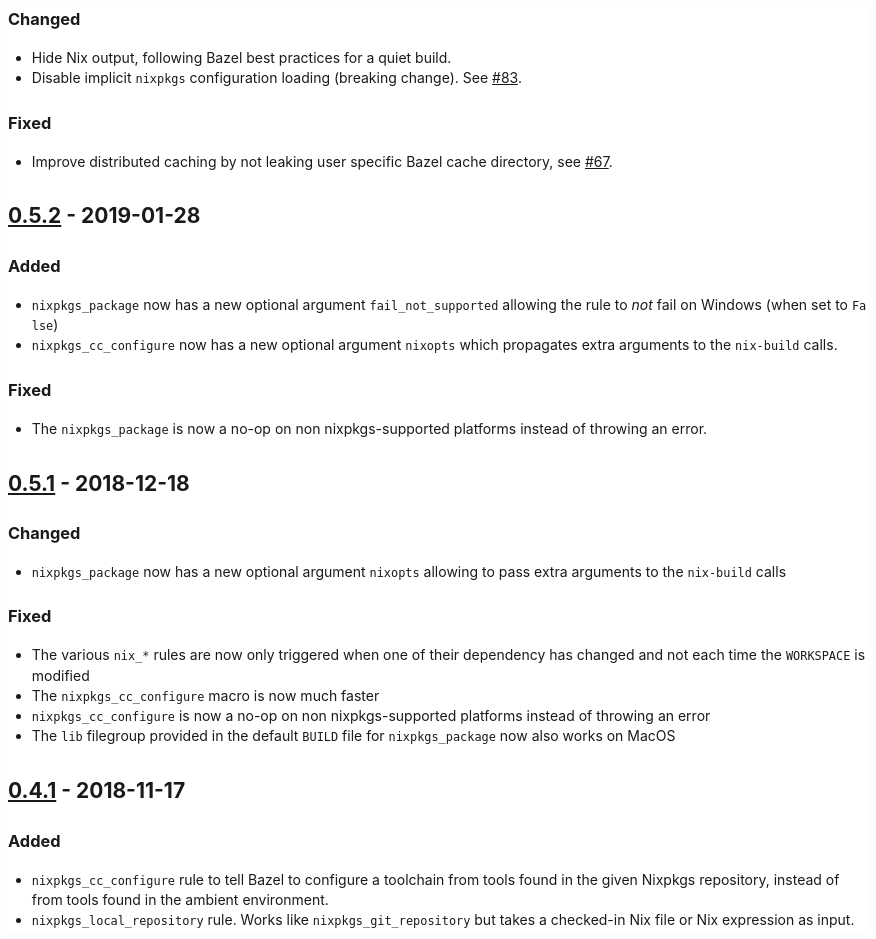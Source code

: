[#76]: https://github.com/tweag/rules_nixpkgs/pull/76
[#86]: https://github.com/tweag/rules_nixpkgs/pull/86
[#97]: https://github.com/tweag/rules_nixpkgs/pull/97
[#95]: https://github.com/tweag/rules_nixpkgs/pull/95
[rules_sh]: https://github.com/tweag/rules_sh

### Changed

- Hide Nix output, following Bazel best practices for a quiet build.
- Disable implicit `nixpkgs` configuration loading (breaking change).
  See [#83](https://github.com/tweag/rules_nixpkgs/pull/83).

### Fixed

- Improve distributed caching by not leaking user specific Bazel cache
  directory, see [#67](https://github.com/tweag/rules_nixpkgs/pull/67).

## [0.5.2] - 2019-01-28

[0.5.2]: https://github.com/tweag/rules_nixpkgs/compare/v0.5.1...v0.5.2

### Added
- `nixpkgs_package` now has a new optional argument `fail_not_supported`
  allowing the rule to _not_ fail on Windows (when set to `False`)
- `nixpkgs_cc_configure` now has a new optional argument `nixopts` which
  propagates extra arguments to the `nix-build` calls.

### Fixed
- The `nixpkgs_package` is now a no-op on non nixpkgs-supported platforms
  instead of throwing an error.

## [0.5.1] - 2018-12-18

[0.5.1]: https://github.com/tweag/rules_nixpkgs/compare/v0.4.1...v0.5.1

### Changed

- `nixpkgs_package` now has a new optional argument `nixopts`
  allowing to pass extra arguments to the `nix-build` calls

### Fixed

- The various `nix_*` rules are now only triggered when one of their dependency
  has changed and not each time the `WORKSPACE` is modified
- The `nixpkgs_cc_configure` macro is now much faster
- `nixpkgs_cc_configure` is now a no-op on non nixpkgs-supported platforms
  instead of throwing an error
- The `lib` filegroup provided in the default `BUILD` file for
  `nixpkgs_package` now also works on MacOS

## [0.4.1] - 2018-11-17

[0.4.1]: https://github.com/tweag/rules_nixpkgs/compare/v0.3.1...v0.4.1

### Added

* `nixpkgs_cc_configure` rule to tell Bazel to configure a toolchain
  from tools found in the given Nixpkgs repository, instead of from
  tools found in the ambient environment.
* `nixpkgs_local_repository` rule. Works like `nixpkgs_git_repository`
  but takes a checked-in Nix file or Nix expression as input.


[Unreleased]: https://github.com/tweag/rules_nixpkgs/compare/v0.13.0...HEAD
[0.13.0]: https://github.com/tweag/rules_nixpkgs/compare/v0.12.0...v0.13.0
[#498]: https://github.com/tweag/rules_nixpkgs/pull/498
[#575]: https://github.com/tweag/rules_nixpkgs/pull/575
[#621]: https://github.com/tweag/rules_nixpkgs/pull/621
[#622]: https://github.com/tweag/rules_nixpkgs/pull/622
[#625]: https://github.com/tweag/rules_nixpkgs/pull/625
[#639]: https://github.com/tweag/rules_nixpkgs/pull/639
[bazel_tools_to_rules_cc]: https://github.com/bazelbuild/bazel/commit/1c4e78a9ceab9794140324d64833c628e382a3da
[0.12.0]: https://github.com/tweag/rules_nixpkgs/compare/v0.11.1...v0.12.0
[#497]: https://github.com/tweag/rules_nixpkgs/pull/497
[#499]: https://github.com/tweag/rules_nixpkgs/pull/499
[#503]: https://github.com/tweag/rules_nixpkgs/pull/503
[#505]: https://github.com/tweag/rules_nixpkgs/pull/505
[#526]: https://github.com/tweag/rules_nixpkgs/pull/526
[#543]: https://github.com/tweag/rules_nixpkgs/pull/543
[#553]: https://github.com/tweag/rules_nixpkgs/pull/553
[#554]: https://github.com/tweag/rules_nixpkgs/pull/554
[#556]: https://github.com/tweag/rules_nixpkgs/pull/556
[#557]: https://github.com/tweag/rules_nixpkgs/pull/557
[0.11.0]: https://github.com/tweag/rules_nixpkgs/compare/v0.10.0...v0.11.0
[#486]: https://github.com/tweag/rules_nixpkgs/pull/486
[#479]: https://github.com/tweag/rules_nixpkgs/pull/479
[#475]: https://github.com/tweag/rules_nixpkgs/pull/475
[#465]: https://github.com/tweag/rules_nixpkgs/pull/465
[#466]: https://github.com/tweag/rules_nixpkgs/pull/466
[#451]: https://github.com/tweag/rules_nixpkgs/pull/451
[#450]: https://github.com/tweag/rules_nixpkgs/pull/450
[#440]: https://github.com/tweag/rules_nixpkgs/pull/440
[#422]: https://github.com/tweag/rules_nixpkgs/pull/422
[#417]: https://github.com/tweag/rules_nixpkgs/pull/417
[#437]: https://github.com/tweag/rules_nixpkgs/pull/437
[#489]: https://github.com/tweag/rules_nixpkgs/pull/489
[0.10.0]: https://github.com/tweag/rules_nixpkgs/compare/v0.9.0...v0.10.0
[#222]: https://github.com/tweag/rules_nixpkgs/pull/222
[#255]: https://github.com/tweag/rules_nixpkgs/issues/255
[#288]: https://github.com/tweag/rules_nixpkgs/pull/288
[#298]: https://github.com/tweag/rules_nixpkgs/pull/298
[#338]: https://github.com/tweag/rules_nixpkgs/pull/338
[#343]: https://github.com/tweag/rules_nixpkgs/pull/343
[#356]: https://github.com/tweag/rules_nixpkgs/pull/356
[#380]: https://github.com/tweag/rules_nixpkgs/pull/380
[#404]: https://github.com/tweag/rules_nixpkgs/pull/404
[#423]: https://github.com/tweag/rules_nixpkgs/pull/423
[#241]: https://github.com/tweag/rules_nixpkgs/pull/241
[#257]: https://github.com/tweag/rules_nixpkgs/pull/257
[#334]: https://github.com/tweag/rules_nixpkgs/pull/334
[#401]: https://github.com/tweag/rules_nixpkgs/pull/401
[#407]: https://github.com/tweag/rules_nixpkgs/pull/407
[#256]: https://github.com/tweag/rules_nixpkgs/issues/256
[#263]: https://github.com/tweag/rules_nixpkgs/pull/263
[#273]: https://github.com/tweag/rules_nixpkgs/pull/273
[#382]: https://github.com/tweag/rules_nixpkgs/pull/382
[#389]: https://github.com/tweag/rules_nixpkgs/pull/389
[#411]: https://github.com/tweag/rules_nixpkgs/pull/411
[#413]: https://github.com/tweag/rules_nixpkgs/pull/413
[#385]: https://github.com/tweag/rules_nixpkgs/pull/385
[0.9.0]: https://github.com/tweag/rules_nixpkgs/compare/v0.8.0...v0.9.0
[#179]: https://github.com/tweag/rules_nixpkgs/pull/179
[#185]: https://github.com/tweag/rules_nixpkgs/pull/185
[#178]: https://github.com/tweag/rules_nixpkgs/pull/178
[#226]: https://github.com/tweag/rules_nixpkgs/pull/226
[#164]: https://github.com/tweag/rules_nixpkgs/pull/164
[#167]: https://github.com/tweag/rules_nixpkgs/pull/167
[#169]: https://github.com/tweag/rules_nixpkgs/pull/169
[#224]: https://github.com/tweag/rules_nixpkgs/pull/224
[#182]: https://github.com/tweag/rules_nixpkgs/pull/182
[#216]: https://github.com/tweag/rules_nixpkgs/pull/216
[#234]: https://github.com/tweag/rules_nixpkgs/pull/234
[#231]: https://github.com/tweag/rules_nixpkgs/pull/231
[#210]: https://github.com/tweag/rules_nixpkgs/pull/210
[#189]: https://github.com/tweag/rules_nixpkgs/pull/189
[#160]: https://github.com/tweag/rules_nixpkgs/pull/160
[0.8.0]: https://github.com/tweag/rules_nixpkgs/compare/v0.7.0...v0.8.0
[#124]: https://github.com/tweag/rules_nixpkgs/pull/124
[#125]: https://github.com/tweag/rules_nixpkgs/pull/125
[#128]: https://github.com/tweag/rules_nixpkgs/pull/128
[#131]: https://github.com/tweag/rules_nixpkgs/pull/131
[#132]: https://github.com/tweag/rules_nixpkgs/pull/132
[0.7.0]: https://github.com/tweag/rules_nixpkgs/compare/v0.6.0...v0.7.0
[0.6.0]: https://github.com/tweag/rules_nixpkgs/compare/v0.5.2...v0.6.0
[0.3.1]: https://github.com/tweag/rules_nixpkgs/compare/v0.3.0...v0.3.1
[0.3]: https://github.com/tweag/rules_nixpkgs/compare/v0.2.3...v0.3